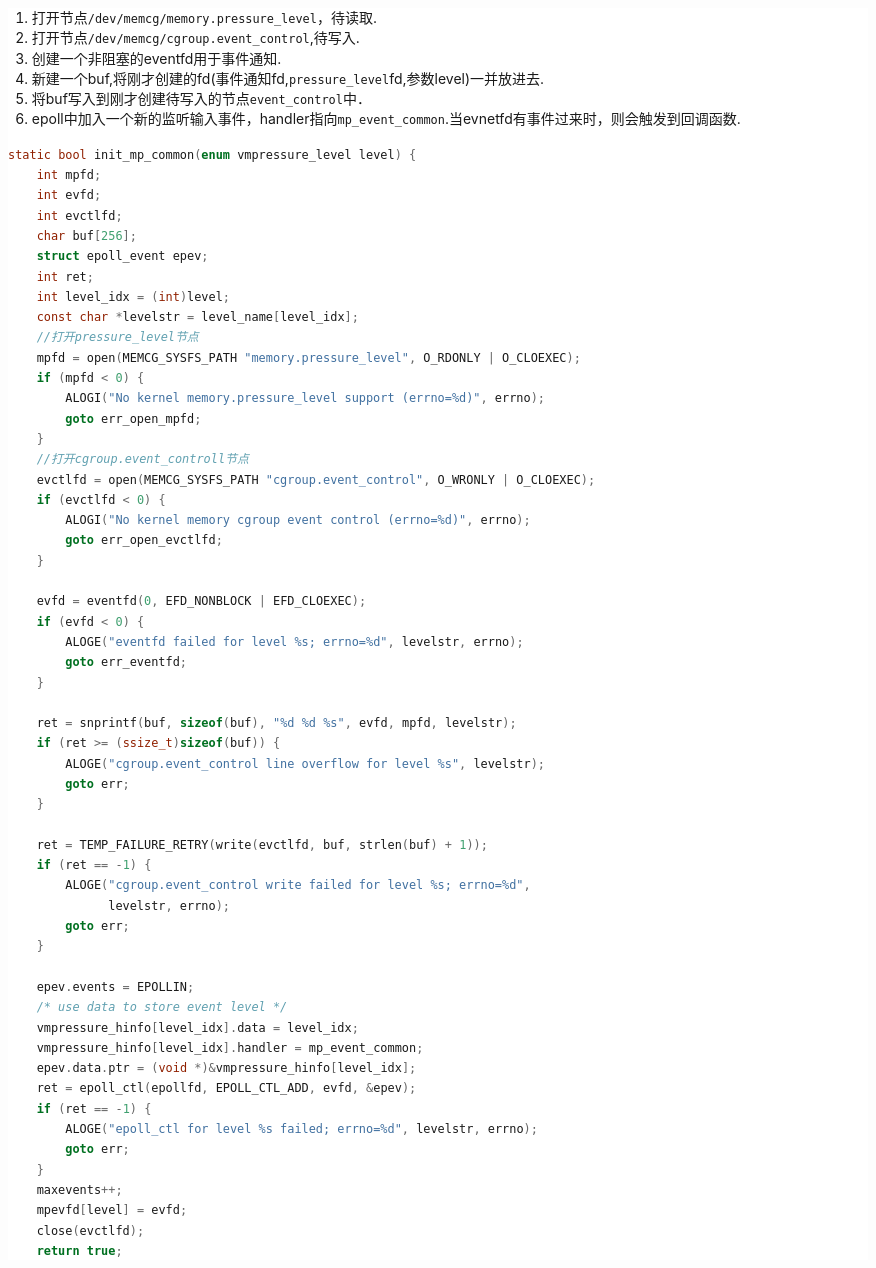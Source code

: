 1. 打开节点`/dev/memcg/memory.pressure_level`，待读取.
2. 打开节点`/dev/memcg/cgroup.event_control`,待写入.
3. 创建一个非阻塞的eventfd用于事件通知. 
4. 新建一个buf,将刚才创建的fd(事件通知fd,`pressure_level`fd,参数level)一并放进去.
5. 将buf写入到刚才创建待写入的节点`event_control`中．
6. epoll中加入一个新的监听输入事件，handler指向`mp_event_common`.当evnetfd有事件过来时，则会触发到回调函数.

```c
static bool init_mp_common(enum vmpressure_level level) {
    int mpfd;
    int evfd;
    int evctlfd;
    char buf[256];
    struct epoll_event epev;
    int ret;
    int level_idx = (int)level;
    const char *levelstr = level_name[level_idx];
    //打开pressure_level节点
    mpfd = open(MEMCG_SYSFS_PATH "memory.pressure_level", O_RDONLY | O_CLOEXEC);
    if (mpfd < 0) {
        ALOGI("No kernel memory.pressure_level support (errno=%d)", errno);
        goto err_open_mpfd;
    }
    //打开cgroup.event_controll节点
    evctlfd = open(MEMCG_SYSFS_PATH "cgroup.event_control", O_WRONLY | O_CLOEXEC);
    if (evctlfd < 0) {
        ALOGI("No kernel memory cgroup event control (errno=%d)", errno);
        goto err_open_evctlfd;
    }

    evfd = eventfd(0, EFD_NONBLOCK | EFD_CLOEXEC);
    if (evfd < 0) {
        ALOGE("eventfd failed for level %s; errno=%d", levelstr, errno);
        goto err_eventfd;
    }

    ret = snprintf(buf, sizeof(buf), "%d %d %s", evfd, mpfd, levelstr);
    if (ret >= (ssize_t)sizeof(buf)) {
        ALOGE("cgroup.event_control line overflow for level %s", levelstr);
        goto err;
    }

    ret = TEMP_FAILURE_RETRY(write(evctlfd, buf, strlen(buf) + 1));
    if (ret == -1) {
        ALOGE("cgroup.event_control write failed for level %s; errno=%d",
              levelstr, errno);
        goto err;
    }

    epev.events = EPOLLIN;
    /* use data to store event level */
    vmpressure_hinfo[level_idx].data = level_idx;
    vmpressure_hinfo[level_idx].handler = mp_event_common;
    epev.data.ptr = (void *)&vmpressure_hinfo[level_idx];
    ret = epoll_ctl(epollfd, EPOLL_CTL_ADD, evfd, &epev);
    if (ret == -1) {
        ALOGE("epoll_ctl for level %s failed; errno=%d", levelstr, errno);
        goto err;
    }
    maxevents++;
    mpevfd[level] = evfd;
    close(evctlfd);
    return true;

```